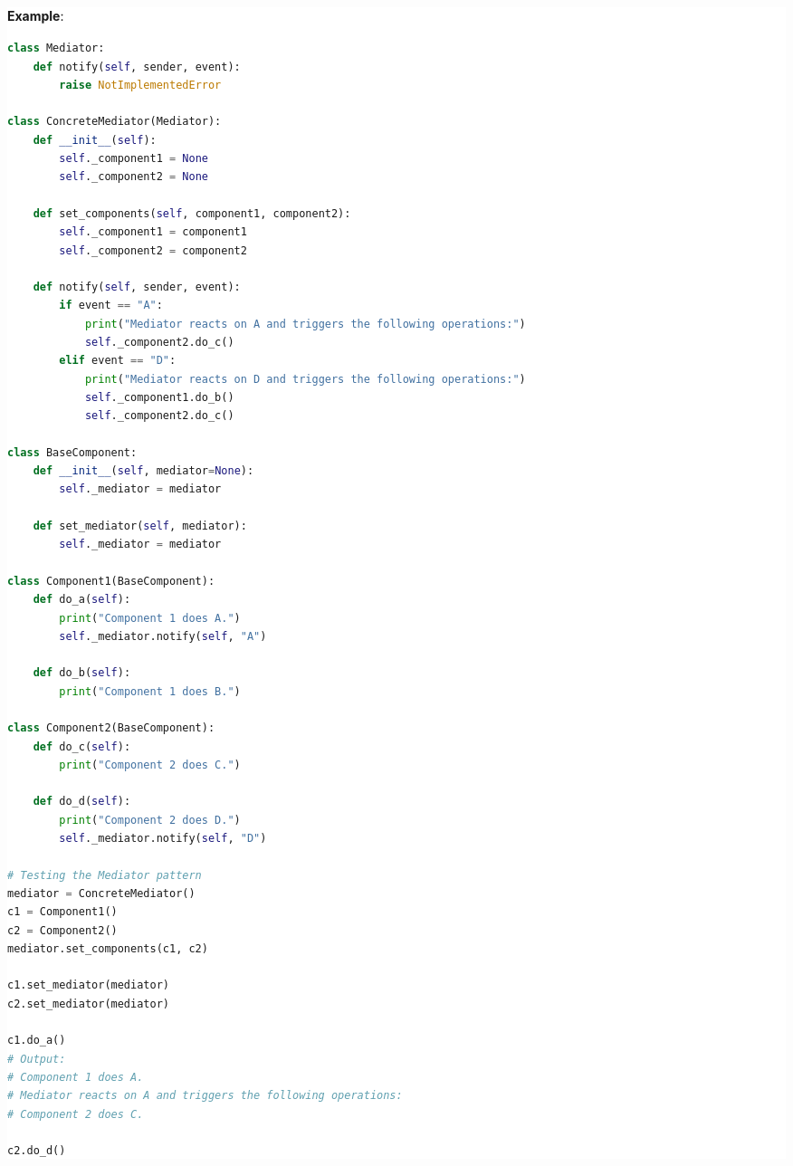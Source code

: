 **Example**:

```python
class Mediator:
    def notify(self, sender, event):
        raise NotImplementedError

class ConcreteMediator(Mediator):
    def __init__(self):
        self._component1 = None
        self._component2 = None

    def set_components(self, component1, component2):
        self._component1 = component1
        self._component2 = component2

    def notify(self, sender, event):
        if event == "A":
            print("Mediator reacts on A and triggers the following operations:")
            self._component2.do_c()
        elif event == "D":
            print("Mediator reacts on D and triggers the following operations:")
            self._component1.do_b()
            self._component2.do_c()

class BaseComponent:
    def __init__(self, mediator=None):
        self._mediator = mediator

    def set_mediator(self, mediator):
        self._mediator = mediator

class Component1(BaseComponent):
    def do_a(self):
        print("Component 1 does A.")
        self._mediator.notify(self, "A")

    def do_b(self):
        print("Component 1 does B.")

class Component2(BaseComponent):
    def do_c(self):
        print("Component 2 does C.")

    def do_d(self):
        print("Component 2 does D.")
        self._mediator.notify(self, "D")

# Testing the Mediator pattern
mediator = ConcreteMediator()
c1 = Component1()
c2 = Component2()
mediator.set_components(c1, c2)

c1.set_mediator(mediator)
c2.set_mediator(mediator)

c1.do_a()
# Output:
# Component 1 does A.
# Mediator reacts on A and triggers the following operations:
# Component 2 does C.

c2.do_d()
```